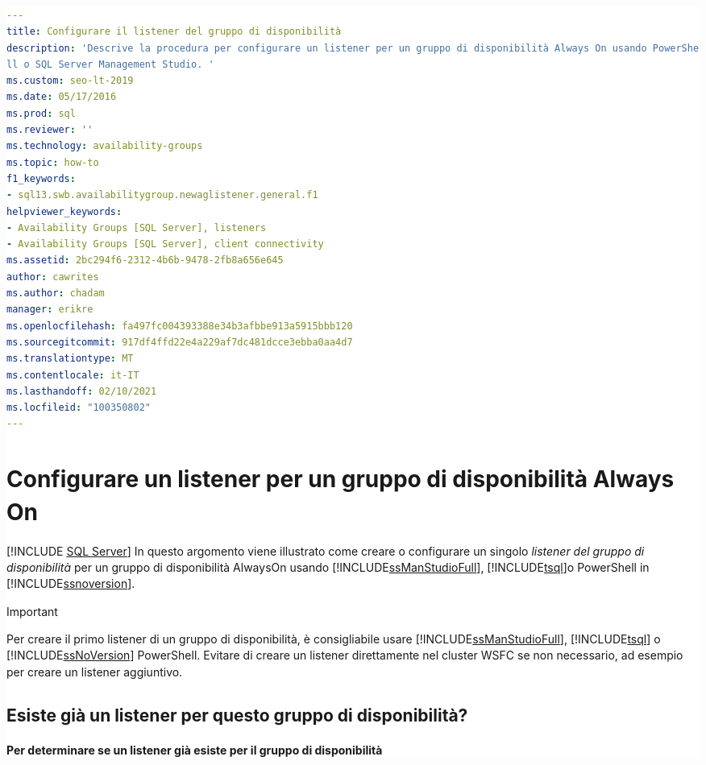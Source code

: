 ```yaml
---
title: Configurare il listener del gruppo di disponibilità
description: 'Descrive la procedura per configurare un listener per un gruppo di disponibilità Always On usando PowerShell o SQL Server Management Studio. '
ms.custom: seo-lt-2019
ms.date: 05/17/2016
ms.prod: sql
ms.reviewer: ''
ms.technology: availability-groups
ms.topic: how-to
f1_keywords:
- sql13.swb.availabilitygroup.newaglistener.general.f1
helpviewer_keywords:
- Availability Groups [SQL Server], listeners
- Availability Groups [SQL Server], client connectivity
ms.assetid: 2bc294f6-2312-4b6b-9478-2fb8a656e645
author: cawrites
ms.author: chadam
manager: erikre
ms.openlocfilehash: fa497fc004393388e34b3afbbe913a5915bbb120
ms.sourcegitcommit: 917df4ffd22e4a229af7dc481dcce3ebba0aa4d7
ms.translationtype: MT
ms.contentlocale: it-IT
ms.lasthandoff: 02/10/2021
ms.locfileid: "100350802"
---
```

# <a name="configure-a-listener-for-an-always-on-availability-group"></a>Configurare un listener per un gruppo di disponibilità Always On
[!INCLUDE [SQL Server](../../../includes/applies-to-version/sqlserver.md)]
  In questo argomento viene illustrato come creare o configurare un singolo *listener del gruppo di disponibilità* per un gruppo di disponibilità AlwaysOn usando [!INCLUDE[ssManStudioFull](../../../includes/ssmanstudiofull-md.md)], [!INCLUDE[tsql](../../../includes/tsql-md.md)]o PowerShell in [!INCLUDE[ssnoversion](../../../includes/ssnoversion-md.md)].  
  
> [!IMPORTANT]  
>  Per creare il primo listener di un gruppo di disponibilità, è consigliabile usare [!INCLUDE[ssManStudioFull](../../../includes/ssmanstudiofull-md.md)], [!INCLUDE[tsql](../../../includes/tsql-md.md)] o [!INCLUDE[ssNoVersion](../../../includes/ssnoversion-md.md)] PowerShell. Evitare di creare un listener direttamente nel cluster WSFC se non necessario, ad esempio per creare un listener aggiuntivo.  
  
 
##  <a name="does-a-listener-exist-for-this-availability-group-already"></a><a name="DoesListenerExist"></a> Esiste già un listener per questo gruppo di disponibilità?  

 **Per determinare se un listener già esiste per il gruppo di disponibilità**  
  